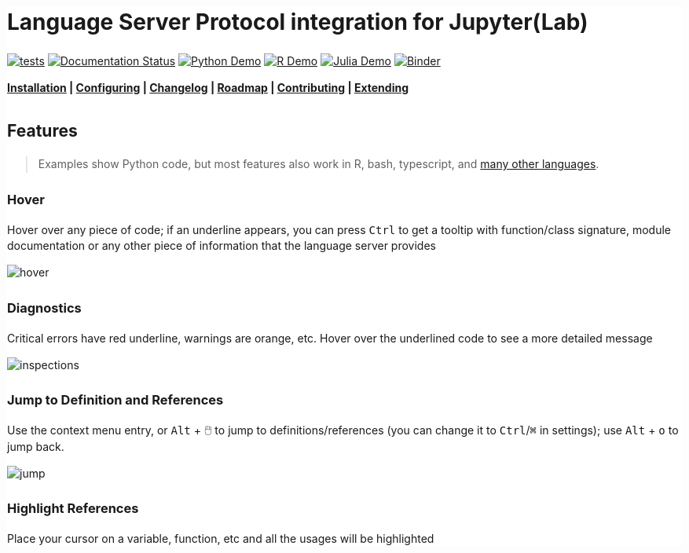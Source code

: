 # Language Server Protocol integration for Jupyter(Lab)

[![tests](https://github.com/jupyter-lsp/jupyterlab-lsp/workflows/CI/badge.svg)](https://github.com/jupyter-lsp/jupyterlab-lsp/actions?query=workflow%3ACI+branch%3Amaster)
[![Documentation Status](https://readthedocs.org/projects/jupyterlab-lsp/badge/?version=latest)](https://jupyterlab-lsp.readthedocs.io/en/latest/?badge=latest)
[![Python Demo](https://img.shields.io/badge/demo-Python-blue)](https://mybinder.org/v2/gh/jupyter-lsp/demo-python/main?urlpath=lab)
[![R Demo](https://img.shields.io/badge/demo-R-blue)](https://mybinder.org/v2/gh/jupyter-lsp/demo-r/main?urlpath=lab)
[![Julia Demo](https://img.shields.io/badge/demo-Julia-blue)](https://mybinder.org/v2/gh/jupyter-lsp/demo-julia/main?urlpath=lab)
[![Binder](https://img.shields.io/badge/launch-dev_version-blue)](https://mybinder.org/v2/gh/jupyter-lsp/jupyterlab-lsp/master?urlpath=lab%2Ftree%2Fexamples%2FPython.ipynb)

**[Installation](#installation) | [Configuring](./docs/Configuring.ipynb) | [Changelog](./CHANGELOG.md) | [Roadmap](./docs/Roadmap.ipynb) | [Contributing](./CONTRIBUTING.md) | [Extending](./docs/Extending.ipynb)**

## Features

> Examples show Python code, but most features also work in R, bash, typescript, and [many other languages][language-servers].

### Hover

Hover over any piece of code; if an underline appears, you can press <kbd>Ctrl</kbd>
to get a tooltip with function/class signature, module documentation or any other
piece of information that the language server provides

![hover](https://raw.githubusercontent.com/jupyter-lsp/jupyterlab-lsp/master/examples/screenshots/hover.png)

### Diagnostics

Critical errors have red underline, warnings are orange, etc. Hover
over the underlined code to see a more detailed message

![inspections](https://raw.githubusercontent.com/jupyter-lsp/jupyterlab-lsp/master/examples/screenshots/inspections.png)

### Jump to Definition and References

Use the context menu entry, or <kbd>Alt</kbd> + :computer_mouse: to jump to definitions/references (you can change it to <kbd>Ctrl</kbd>/<kbd>⌘</kbd> in settings); use <kbd>Alt</kbd> + <kbd>o</kbd> to jump back.

![jump](https://raw.githubusercontent.com/jupyter-lsp/jupyterlab-lsp/master/examples/screenshots/jump_to_definition.png)

### Highlight References

Place your cursor on a variable, function, etc and all the usages will be highlighted


[language-servers]: https://jupyterlab-lsp.readthedocs.io/en/latest/Language%20Servers.html
[installation-documentation]: https://jupyterlab-lsp.readthedocs.io/en/latest/Installation.html
[version 2.x docs]: https://jupyterlab-lsp.readthedocs.io/en/2.x/Installation.html